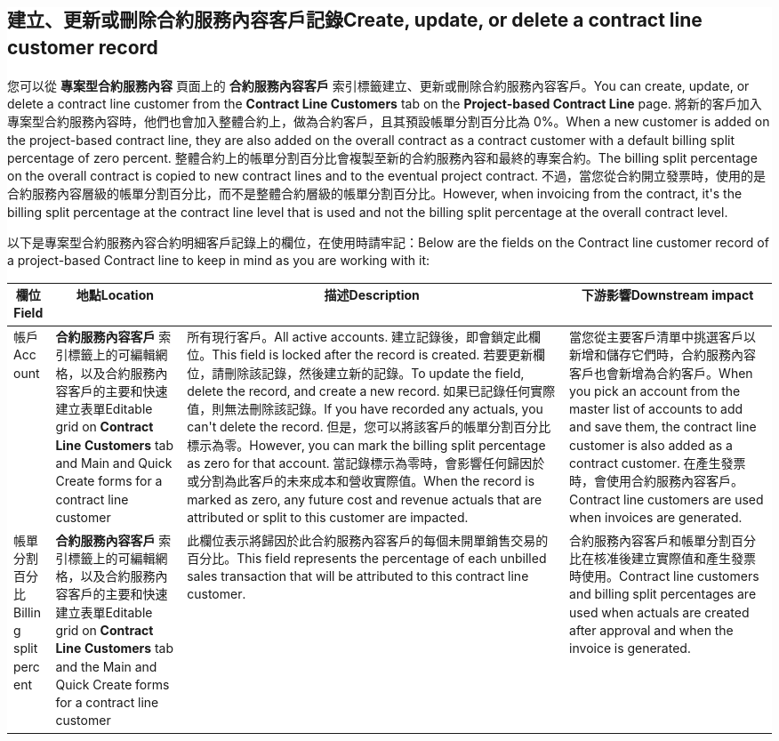 ## <a name="create-update-or-delete-a-contract-line-customer-record"></a><span data-ttu-id="89b4f-113">建立、更新或刪除合約服務內容客戶記錄</span><span class="sxs-lookup"><span data-stu-id="89b4f-113">Create, update, or delete a contract line customer record</span></span>

<span data-ttu-id="89b4f-114">您可以從 **專案型合約服務內容** 頁面上的 **合約服務內容客戶** 索引標籤建立、更新或刪除合約服務內容客戶。</span><span class="sxs-lookup"><span data-stu-id="89b4f-114">You can create, update, or delete a contract line customer from the **Contract Line Customers** tab on the **Project-based Contract Line** page.</span></span> <span data-ttu-id="89b4f-115">將新的客戶加入專案型合約服務內容時，他們也會加入整體合約上，做為合約客戶，且其預設帳單分割百分比為 0%。</span><span class="sxs-lookup"><span data-stu-id="89b4f-115">When a new customer is added on the project-based contract line, they are also added on the overall contract as a contract customer with a default billing split percentage of zero percent.</span></span> <span data-ttu-id="89b4f-116">整體合約上的帳單分割百分比會複製至新的合約服務內容和最終的專案合約。</span><span class="sxs-lookup"><span data-stu-id="89b4f-116">The billing split percentage on the overall contract is copied to new contract lines and to the eventual project contract.</span></span> <span data-ttu-id="89b4f-117">不過，當您從合約開立發票時，使用的是合約服務內容層級的帳單分割百分比，而不是整體合約層級的帳單分割百分比。</span><span class="sxs-lookup"><span data-stu-id="89b4f-117">However, when invoicing from the contract, it's the billing split percentage at the contract line level that is used and not the billing split percentage at the overall contract level.</span></span> 

<span data-ttu-id="89b4f-118">以下是專案型合約服務內容合約明細客戶記錄上的欄位，在使用時請牢記：</span><span class="sxs-lookup"><span data-stu-id="89b4f-118">Below are the fields on the Contract line customer record of a project-based Contract line to keep in mind as you are working with it:</span></span>

| <span data-ttu-id="89b4f-119">欄位</span><span class="sxs-lookup"><span data-stu-id="89b4f-119">Field</span></span> | <span data-ttu-id="89b4f-120">地點</span><span class="sxs-lookup"><span data-stu-id="89b4f-120">Location</span></span> | <span data-ttu-id="89b4f-121">描述</span><span class="sxs-lookup"><span data-stu-id="89b4f-121">Description</span></span> | <span data-ttu-id="89b4f-122">下游影響</span><span class="sxs-lookup"><span data-stu-id="89b4f-122">Downstream impact</span></span> |
| --- | --- | --- | --- |
| <span data-ttu-id="89b4f-123">帳戶</span><span class="sxs-lookup"><span data-stu-id="89b4f-123">Account</span></span> | <span data-ttu-id="89b4f-124">**合約服務內容客戶** 索引標籤上的可編輯網格，以及合約服務內容客戶的主要和快速建立表單</span><span class="sxs-lookup"><span data-stu-id="89b4f-124">Editable grid on **Contract Line Customers** tab and Main and Quick Create forms for a contract line customer</span></span> | <span data-ttu-id="89b4f-125">所有現行客戶。</span><span class="sxs-lookup"><span data-stu-id="89b4f-125">All active accounts.</span></span> <span data-ttu-id="89b4f-126">建立記錄後，即會鎖定此欄位。</span><span class="sxs-lookup"><span data-stu-id="89b4f-126">This field is locked after the record is created.</span></span> <span data-ttu-id="89b4f-127">若要更新欄位，請刪除該記錄，然後建立新的記錄。</span><span class="sxs-lookup"><span data-stu-id="89b4f-127">To update the field, delete the record, and create a new record.</span></span> <span data-ttu-id="89b4f-128">如果已記錄任何實際值，則無法刪除該記錄。</span><span class="sxs-lookup"><span data-stu-id="89b4f-128">If you have recorded any actuals, you can't delete the record.</span></span> <span data-ttu-id="89b4f-129">但是，您可以將該客戶的帳單分割百分比標示為零。</span><span class="sxs-lookup"><span data-stu-id="89b4f-129">However, you can mark the billing split percentage as zero for that account.</span></span> <span data-ttu-id="89b4f-130">當記錄標示為零時，會影響任何歸因於或分割為此客戶的未來成本和營收實際值。</span><span class="sxs-lookup"><span data-stu-id="89b4f-130">When the record is marked as zero, any future cost and revenue actuals that are attributed or split to this customer are impacted.</span></span> | <span data-ttu-id="89b4f-131">當您從主要客戶清單中挑選客戶以新增和儲存它們時，合約服務內容客戶也會新增為合約客戶。</span><span class="sxs-lookup"><span data-stu-id="89b4f-131">When you pick an account from the master list of accounts to add and save them, the contract line customer is also added as a contract customer.</span></span> <span data-ttu-id="89b4f-132">在產生發票時，會使用合約服務內容客戶。</span><span class="sxs-lookup"><span data-stu-id="89b4f-132">Contract line customers are used when invoices are generated.</span></span> |
| <span data-ttu-id="89b4f-133">帳單分割百分比</span><span class="sxs-lookup"><span data-stu-id="89b4f-133">Billing split percent</span></span> | <span data-ttu-id="89b4f-134">**合約服務內容客戶** 索引標籤上的可編輯網格，以及合約服務內容客戶的主要和快速建立表單</span><span class="sxs-lookup"><span data-stu-id="89b4f-134">Editable grid on **Contract Line Customers** tab and the Main and Quick Create forms for a contract line customer</span></span> | <span data-ttu-id="89b4f-135">此欄位表示將歸因於此合約服務內容客戶的每個未開單銷售交易的百分比。</span><span class="sxs-lookup"><span data-stu-id="89b4f-135">This field represents the percentage of each unbilled sales transaction that will be attributed to this contract line customer.</span></span> | <span data-ttu-id="89b4f-136">合約服務內容客戶和帳單分割百分比在核准後建立實際值和產生發票時使用。</span><span class="sxs-lookup"><span data-stu-id="89b4f-136">Contract line customers and billing split percentages are used when actuals are created after approval and when the invoice is generated.</span></span> |
